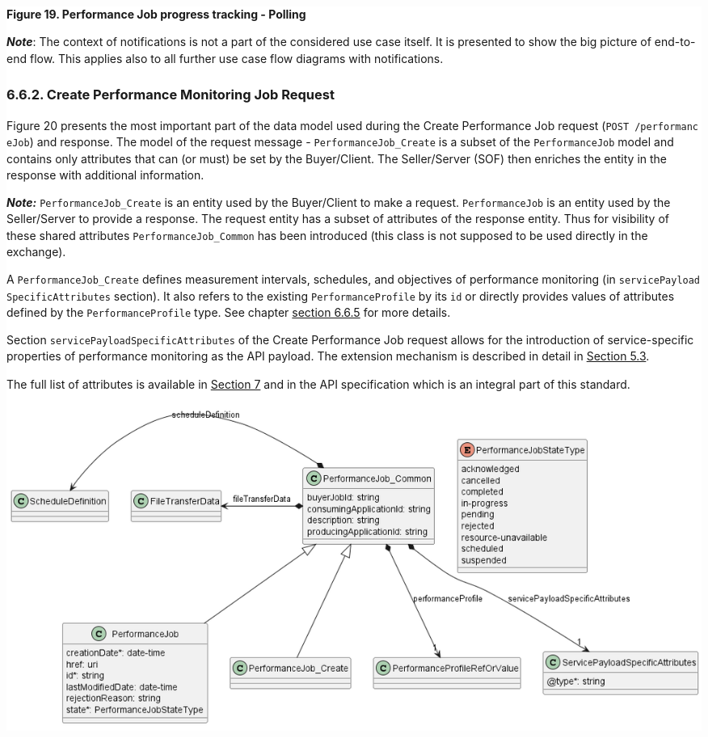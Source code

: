 **Figure 19. Performance Job progress tracking - Polling**

**_Note_**: The context of notifications is not a part of the considered use
case itself. It is presented to show the big picture of end-to-end flow. This
applies also to all further use case flow diagrams with notifications.

### 6.6.2. Create Performance Monitoring Job Request

Figure 20 presents the most important part of the data model used during
the Create Performance Job request (`POST /performanceJob`) and response. The 
model of the request message - `PerformanceJob_Create` is a subset of the 
`PerformanceJob` model and contains only attributes that can (or must) be set 
by the Buyer/Client. The Seller/Server (SOF) then enriches the entity in the
response with additional information.

**_Note:_** `PerformanceJob_Create` is an entity
used by the Buyer/Client to make a request. `PerformanceJob` is an entity
used by the Seller/Server to provide a response. The request entity has a
subset of attributes of the response entity. Thus for visibility of these
shared attributes `PerformanceJob_Common` has been
introduced (this class is not supposed to be used directly in the exchange).

A `PerformanceJob_Create` defines measurement intervals, schedules, and
objectives of performance monitoring (in `servicePayloadSpecificAttributes`
section). It also refers to the existing `PerformanceProfile` by its `id` or 
directly provides values of attributes defined by the `PerformanceProfile` 
type. See chapter [section 6.6.5](#665-relationship-to-performance-monitoring-profile) 
for more details.

Section `servicePayloadSpecificAttributes` of the Create Performance Job 
request allows for the introduction of service-specific properties of 
performance monitoring as the API payload. The extension mechanism is described
in detail in [Section 5.3](#53-integration-of-service-monitoring-specification-into-performance-monitoring-api).

The full list of attributes is available in [Section 7](#7-api-details) and in
the API specification which is an integral part of this standard.


![Figure 20: Performance Job Key Entities](performance/media/performanceJobModel.png)
